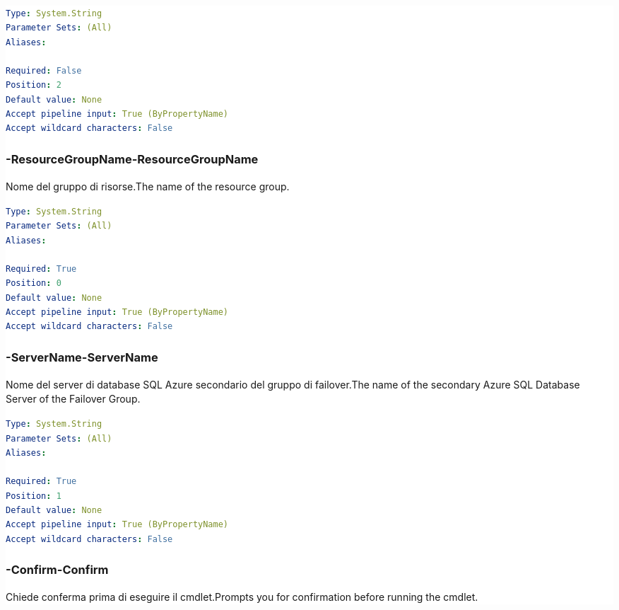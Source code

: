 ```yaml
Type: System.String
Parameter Sets: (All)
Aliases:

Required: False
Position: 2
Default value: None
Accept pipeline input: True (ByPropertyName)
Accept wildcard characters: False
```

### <span data-ttu-id="5376d-127">-ResourceGroupName</span><span class="sxs-lookup"><span data-stu-id="5376d-127">-ResourceGroupName</span></span>
<span data-ttu-id="5376d-128">Nome del gruppo di risorse.</span><span class="sxs-lookup"><span data-stu-id="5376d-128">The name of the resource group.</span></span>

```yaml
Type: System.String
Parameter Sets: (All)
Aliases:

Required: True
Position: 0
Default value: None
Accept pipeline input: True (ByPropertyName)
Accept wildcard characters: False
```

### <span data-ttu-id="5376d-129">-ServerName</span><span class="sxs-lookup"><span data-stu-id="5376d-129">-ServerName</span></span>
<span data-ttu-id="5376d-130">Nome del server di database SQL Azure secondario del gruppo di failover.</span><span class="sxs-lookup"><span data-stu-id="5376d-130">The name of the secondary Azure SQL Database Server of the Failover Group.</span></span>

```yaml
Type: System.String
Parameter Sets: (All)
Aliases:

Required: True
Position: 1
Default value: None
Accept pipeline input: True (ByPropertyName)
Accept wildcard characters: False
```

### <span data-ttu-id="5376d-131">-Confirm</span><span class="sxs-lookup"><span data-stu-id="5376d-131">-Confirm</span></span>
<span data-ttu-id="5376d-132">Chiede conferma prima di eseguire il cmdlet.</span><span class="sxs-lookup"><span data-stu-id="5376d-132">Prompts you for confirmation before running the cmdlet.</span></span>
